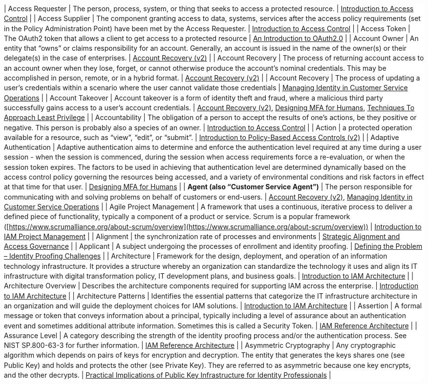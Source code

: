 | Access Requester | The person, process, system, or thing that seeks to access a protected resource. | [Introduction to Access Control](https://bok.idpro.org/article/id/42/) |
| Access Supplier | The component granting access to data, systems, services after the access policy requirements (set in the Policy Administration Point) have been met by the Access Requester. | [Introduction to Access Control](https://bok.idpro.org/article/id/42/) |
| Access Token | The OAuth2 token that allows a client to get access to a protected resource | [An Introduction to OAuth2.0](https://bok.idpro.org/article/id/99/) |
| Account Owner | An entity that “owns” or claims responsibility for an account. Generally, an account is issued in the name of the owner(s) or their delegate(s) in the case of enterprises. | [Account Recovery (v2)](https://bok.idpro.org/article/id/64/) |
| Account Recovery | The process of returning account access to an account owner when they lose, forget, or cannot otherwise produce the account’s nominal credentials. This may be accomplished in person, remote, or in a hybrid format. | [Account Recovery (v2)](https://bok.idpro.org/article/id/64/) |
| Account Recovery | The process of updating a user’s credentials within a scenario where the user cannot validate those credentials | [Managing Identity in Customer Service Operations](https://bok.idpro.org/article/id/65/) |
| Account Takeover | Account takeover is a form of identity theft and fraud, where a malicious third party successfully gains access to a user’s account credentials. | [Account Recovery (v2)](https://bok.idpro.org/article/id/64/), [Designing MFA for Humans](https://bok.idpro.org/article/id/49/), [Techniques To Approach Least Privilege](https://bok.idpro.org/article/id/88/) |
| Accountability | The obligation of a person to accept the results of one’s actions, be they positive or negative. This person is probably also a species of an owner. | [Introduction to Access Control](https://bok.idpro.org/article/id/42/) |
| Action | a protected operation available for a resource, such as “view”, “edit”, or “submit”. | [Introduction to Policy-Based Access Controls (v2)](https://bok.idpro.org/article/id/61/) |
| Adaptive Authentication | Adaptive authentication aims to determine and enforce the authentication level required at any time during a user session - when the session is commenced, during the session when access requirements force a re-evaluation, or when the session token expires. The factors to be used in achieving that authentication level are determined dynamically based on the access control policy governing the resources being accessed, and a variety of environmental conditions and risk factors in effect at that time for that user. | [Designing MFA for Humans](https://bok.idpro.org/article/id/49/) |
| **Agent (also “Customer Service Agent”)** | The person responsible for communicating with and solving problems on behalf of customers or end-users. | [Account Recovery (v2)](https://bok.idpro.org/article/id/64/), [Managing Identity in Customer Service Operations](https://bok.idpro.org/article/id/65/) |
| Agile Project Management | A framework that uses a continuous, iterative process to deliver a defined piece of functionality, typically a component of a product or service. Scrum is a popular framework ([https://www.scrumalliance.org/about-scrum/overview](https://www.scrumalliance.org/about-scrum/overview)) | [Introduction to IAM Project Management](https://bok.idpro.org/article/id/25/) |
| Alignment | the synchronization rate of processes and environments | [Strategic Alignment and Access Governance](https://bok.idpro.org/article/id/90) |
| Applicant | A subject undergoing the processes of enrollment and identity proofing. | [Defining the Problem – Identity Proofing Challenges](https://bok.idpro.org/article/id/94/) |
| Architecture | Framework for the design, deployment, and operation of an information technology infrastructure. It provides a structure whereby an organization can standardize the technology it uses and align its IT infrastructure with digital transformation policy, IT development plans, and business goals. | [Introduction to IAM Architecture](https://bok.idpro.org/article/id/38/) |
| Architecture Overview | Describes the architecture components required for supporting IAM across the enterprise. | [Introduction to IAM Architecture](https://bok.idpro.org/article/id/38/) |
| Architecture Patterns | Identifies the essential patterns that categorize the IT infrastructure architecture in an organization and will guide the deployment choices for IAM solutions. | [Introduction to IAM Architecture](https://bok.idpro.org/article/id/38/) |
| Assertion | A formal message or token that conveys information about a principal, typically including a level of assurance about an authentication event and sometimes additional attribute information. Sometimes this is called a Security Token. | [IAM Reference Architecture](https://bok.idpro.org/article/id/76/) |
| Assurance Level | A category describing the strength of the identity proofing process and/or the authentication process. See NIST SP.800-63-3 for further information. | [IAM Reference Architecture](https://bok.idpro.org/article/id/76/) |
| Asymmetric Cryptography | Any cryptographic algorithm which depends on pairs of keys for encryption and decryption. The entity that generates the keys shares one (see Public Key) and holds and protects the other (see Private Key). They are referred to as asymmetric because one key encrypts, and the other decrypts. | [Practical Implications of Public Key Infrastructure for Identity Professionals](https://bok.idpro.org/article/id/80/) |